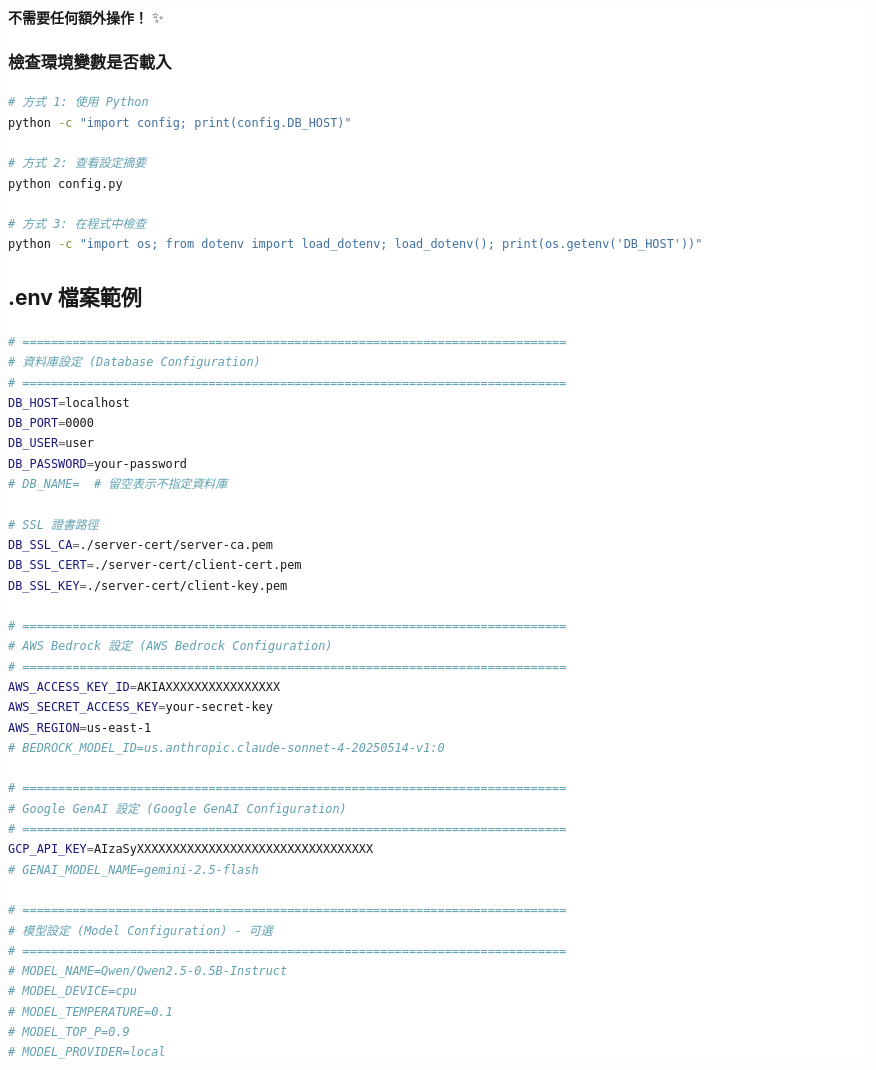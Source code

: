 **不需要任何額外操作！** ✨

### 檢查環境變數是否載入

```bash
# 方式 1: 使用 Python
python -c "import config; print(config.DB_HOST)"

# 方式 2: 查看設定摘要
python config.py

# 方式 3: 在程式中檢查
python -c "import os; from dotenv import load_dotenv; load_dotenv(); print(os.getenv('DB_HOST'))"
```

## .env 檔案範例

```bash
# ============================================================================
# 資料庫設定 (Database Configuration)
# ============================================================================
DB_HOST=localhost
DB_PORT=0000
DB_USER=user
DB_PASSWORD=your-password
# DB_NAME=  # 留空表示不指定資料庫

# SSL 證書路徑
DB_SSL_CA=./server-cert/server-ca.pem
DB_SSL_CERT=./server-cert/client-cert.pem
DB_SSL_KEY=./server-cert/client-key.pem

# ============================================================================
# AWS Bedrock 設定 (AWS Bedrock Configuration)
# ============================================================================
AWS_ACCESS_KEY_ID=AKIAXXXXXXXXXXXXXXXX
AWS_SECRET_ACCESS_KEY=your-secret-key
AWS_REGION=us-east-1
# BEDROCK_MODEL_ID=us.anthropic.claude-sonnet-4-20250514-v1:0

# ============================================================================
# Google GenAI 設定 (Google GenAI Configuration)
# ============================================================================
GCP_API_KEY=AIzaSyXXXXXXXXXXXXXXXXXXXXXXXXXXXXXXXXX
# GENAI_MODEL_NAME=gemini-2.5-flash

# ============================================================================
# 模型設定 (Model Configuration) - 可選
# ============================================================================
# MODEL_NAME=Qwen/Qwen2.5-0.5B-Instruct
# MODEL_DEVICE=cpu
# MODEL_TEMPERATURE=0.1
# MODEL_TOP_P=0.9
# MODEL_PROVIDER=local
```
